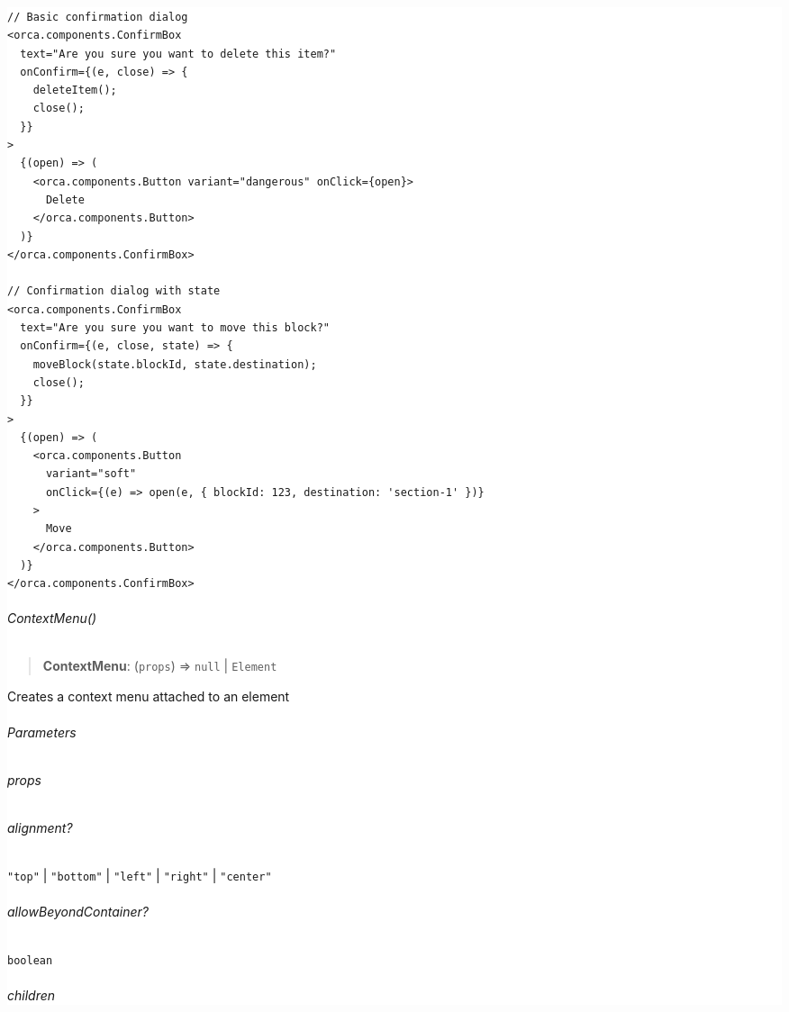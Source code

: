 ```tsx
// Basic confirmation dialog
<orca.components.ConfirmBox
  text="Are you sure you want to delete this item?"
  onConfirm={(e, close) => {
    deleteItem();
    close();
  }}
>
  {(open) => (
    <orca.components.Button variant="dangerous" onClick={open}>
      Delete
    </orca.components.Button>
  )}
</orca.components.ConfirmBox>

// Confirmation dialog with state
<orca.components.ConfirmBox
  text="Are you sure you want to move this block?"
  onConfirm={(e, close, state) => {
    moveBlock(state.blockId, state.destination);
    close();
  }}
>
  {(open) => (
    <orca.components.Button
      variant="soft"
      onClick={(e) => open(e, { blockId: 123, destination: 'section-1' })}
    >
      Move
    </orca.components.Button>
  )}
</orca.components.ConfirmBox>
```

###### ContextMenu()

> **ContextMenu**: (`props`) => `null` \| `Element`

Creates a context menu attached to an element

###### Parameters

###### props

###### alignment?

`"top"` \| `"bottom"` \| `"left"` \| `"right"` \| `"center"`

###### allowBeyondContainer?

`boolean`

###### children
